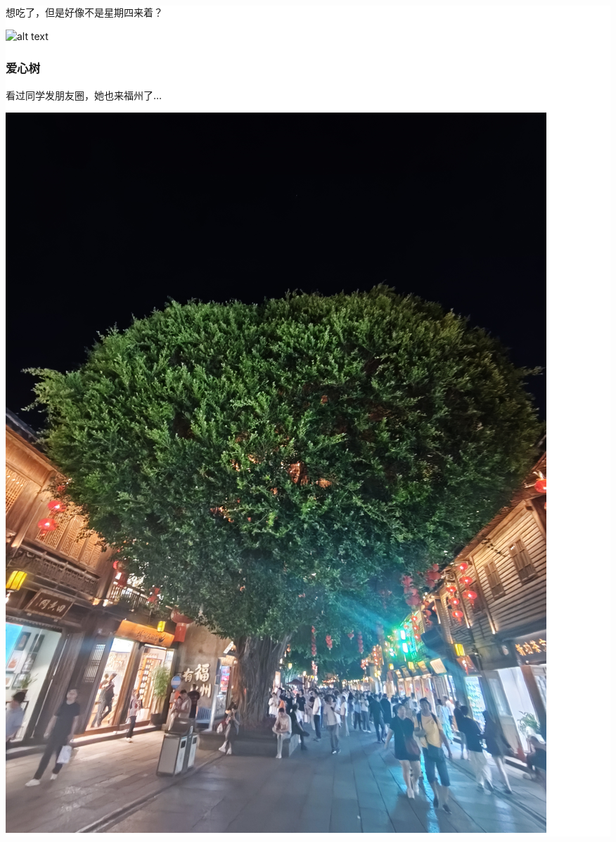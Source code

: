 想吃了，但是好像不是星期四来着？

![alt text](IMG_20250906_194643.jpg)

### 爱心树

看过同学发朋友圈，她也来福州了...

![alt text](IMG_20250906_195907.jpg)
